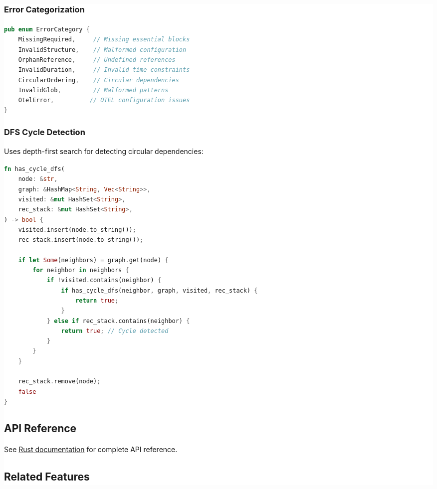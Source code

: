 ### Error Categorization

```rust
pub enum ErrorCategory {
    MissingRequired,     // Missing essential blocks
    InvalidStructure,    // Malformed configuration
    OrphanReference,     // Undefined references
    InvalidDuration,     // Invalid time constraints
    CircularOrdering,    // Circular dependencies
    InvalidGlob,         // Malformed patterns
    OtelError,          // OTEL configuration issues
}
```

### DFS Cycle Detection

Uses depth-first search for detecting circular dependencies:

```rust
fn has_cycle_dfs(
    node: &str,
    graph: &HashMap<String, Vec<String>>,
    visited: &mut HashSet<String>,
    rec_stack: &mut HashSet<String>,
) -> bool {
    visited.insert(node.to_string());
    rec_stack.insert(node.to_string());

    if let Some(neighbors) = graph.get(node) {
        for neighbor in neighbors {
            if !visited.contains(neighbor) {
                if has_cycle_dfs(neighbor, graph, visited, rec_stack) {
                    return true;
                }
            } else if rec_stack.contains(neighbor) {
                return true; // Cycle detected
            }
        }
    }

    rec_stack.remove(node);
    false
}
```

## API Reference

See [Rust documentation](https://docs.rs/clnrm-core/latest/clnrm_core/validation/) for complete API reference.

## Related Features
